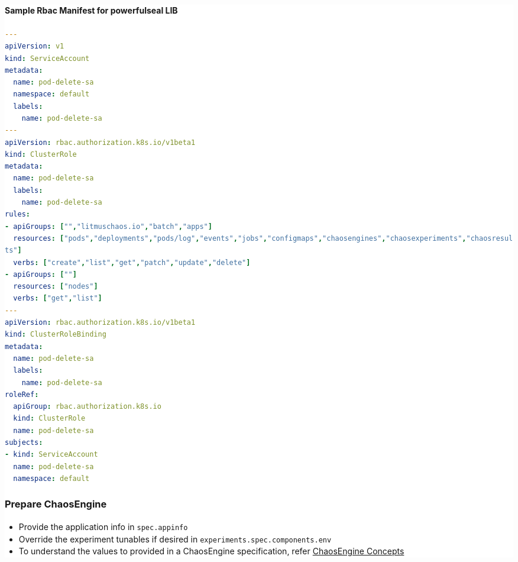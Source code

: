 #### Sample Rbac Manifest for powerfulseal LIB

[embedmd]:# (https://raw.githubusercontent.com/litmuschaos/chaos-charts/master/charts/generic/pod-delete/powerfulseal_rbac.yaml yaml)
```yaml
---
apiVersion: v1
kind: ServiceAccount
metadata:
  name: pod-delete-sa
  namespace: default
  labels:
    name: pod-delete-sa
---
apiVersion: rbac.authorization.k8s.io/v1beta1
kind: ClusterRole
metadata:
  name: pod-delete-sa
  labels:
    name: pod-delete-sa
rules:
- apiGroups: ["","litmuschaos.io","batch","apps"]
  resources: ["pods","deployments","pods/log","events","jobs","configmaps","chaosengines","chaosexperiments","chaosresults"]
  verbs: ["create","list","get","patch","update","delete"]
- apiGroups: [""]
  resources: ["nodes"]
  verbs: ["get","list"]
---
apiVersion: rbac.authorization.k8s.io/v1beta1
kind: ClusterRoleBinding
metadata:
  name: pod-delete-sa
  labels:
    name: pod-delete-sa
roleRef:
  apiGroup: rbac.authorization.k8s.io
  kind: ClusterRole
  name: pod-delete-sa
subjects:
- kind: ServiceAccount
  name: pod-delete-sa
  namespace: default

```

### Prepare ChaosEngine

- Provide the application info in `spec.appinfo`
- Override the experiment tunables if desired in `experiments.spec.components.env`
- To understand the values to provided in a ChaosEngine specification, refer [ChaosEngine Concepts](chaosengine-concepts.md)
